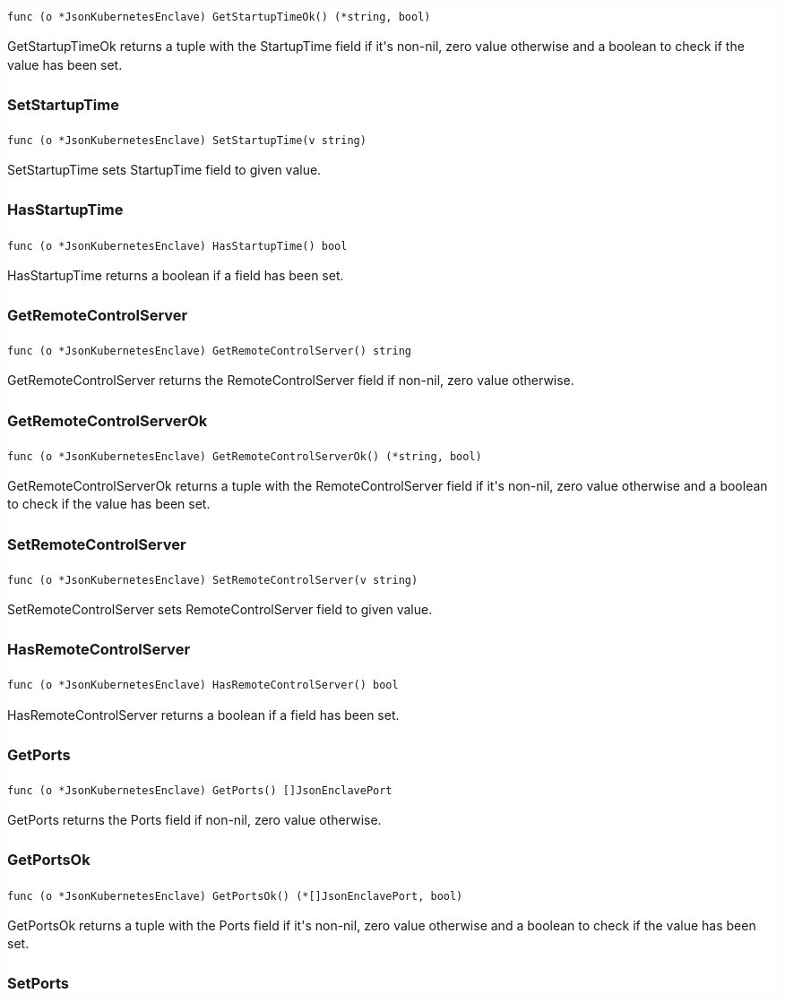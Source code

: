 `func (o *JsonKubernetesEnclave) GetStartupTimeOk() (*string, bool)`

GetStartupTimeOk returns a tuple with the StartupTime field if it's non-nil, zero value otherwise
and a boolean to check if the value has been set.

### SetStartupTime

`func (o *JsonKubernetesEnclave) SetStartupTime(v string)`

SetStartupTime sets StartupTime field to given value.

### HasStartupTime

`func (o *JsonKubernetesEnclave) HasStartupTime() bool`

HasStartupTime returns a boolean if a field has been set.

### GetRemoteControlServer

`func (o *JsonKubernetesEnclave) GetRemoteControlServer() string`

GetRemoteControlServer returns the RemoteControlServer field if non-nil, zero value otherwise.

### GetRemoteControlServerOk

`func (o *JsonKubernetesEnclave) GetRemoteControlServerOk() (*string, bool)`

GetRemoteControlServerOk returns a tuple with the RemoteControlServer field if it's non-nil, zero value otherwise
and a boolean to check if the value has been set.

### SetRemoteControlServer

`func (o *JsonKubernetesEnclave) SetRemoteControlServer(v string)`

SetRemoteControlServer sets RemoteControlServer field to given value.

### HasRemoteControlServer

`func (o *JsonKubernetesEnclave) HasRemoteControlServer() bool`

HasRemoteControlServer returns a boolean if a field has been set.

### GetPorts

`func (o *JsonKubernetesEnclave) GetPorts() []JsonEnclavePort`

GetPorts returns the Ports field if non-nil, zero value otherwise.

### GetPortsOk

`func (o *JsonKubernetesEnclave) GetPortsOk() (*[]JsonEnclavePort, bool)`

GetPortsOk returns a tuple with the Ports field if it's non-nil, zero value otherwise
and a boolean to check if the value has been set.

### SetPorts
